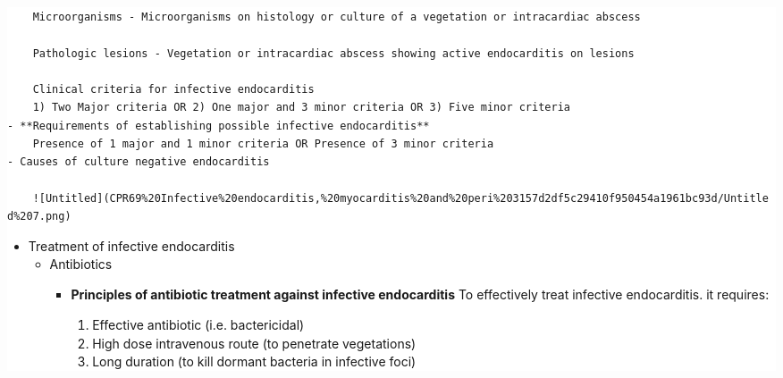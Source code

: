         Microorganisms - Microorganisms on histology or culture of a vegetation or intracardiac abscess
        
        Pathologic lesions - Vegetation or intracardiac abscess showing active endocarditis on lesions 
        
        Clinical criteria for infective endocarditis
        1) Two Major criteria OR 2) One major and 3 minor criteria OR 3) Five minor criteria
    - **Requirements of establishing possible infective endocarditis**
        Presence of 1 major and 1 minor criteria OR Presence of 3 minor criteria
    - Causes of culture negative endocarditis
        
        ![Untitled](CPR69%20Infective%20endocarditis,%20myocarditis%20and%20peri%203157d2df5c29410f950454a1961bc93d/Untitled%207.png)
- Treatment of infective endocarditis
    - Antibiotics
        - **Principles of antibiotic treatment against infective endocarditis**
            To effectively treat infective endocarditis. it requires:
            
            1. Effective antibiotic (i.e. bactericidal)
            2. High dose intravenous route (to penetrate vegetations)
            3. Long duration (to kill dormant bacteria in infective foci)
            